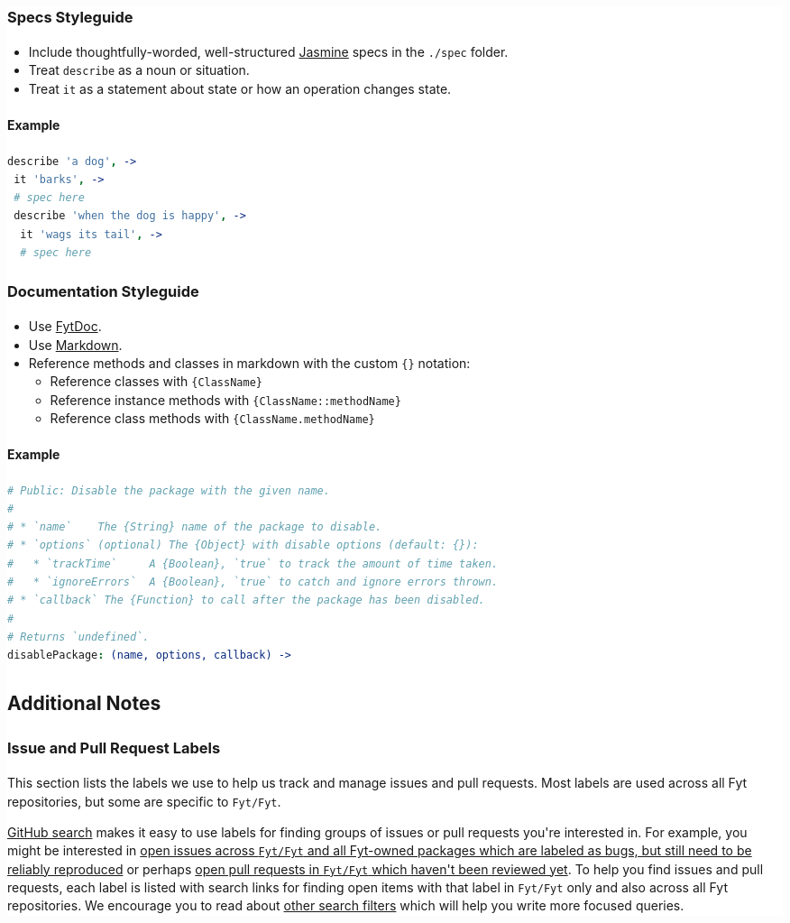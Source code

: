 ### Specs Styleguide

- Include thoughtfully-worded, well-structured [Jasmine](https://jasmine.github.io/) specs in the `./spec` folder.
- Treat `describe` as a noun or situation.
- Treat `it` as a statement about state or how an operation changes state.

#### Example

```coffee
describe 'a dog', ->
 it 'barks', ->
 # spec here
 describe 'when the dog is happy', ->
  it 'wags its tail', ->
  # spec here
```

### Documentation Styleguide

* Use [FytDoc](https://github.com/Fyt/Fytdoc).
* Use [Markdown](https://daringfireball.net/projects/markdown).
* Reference methods and classes in markdown with the custom `{}` notation:
    * Reference classes with `{ClassName}`
    * Reference instance methods with `{ClassName::methodName}`
    * Reference class methods with `{ClassName.methodName}`

#### Example

```coffee
# Public: Disable the package with the given name.
#
# * `name`    The {String} name of the package to disable.
# * `options` (optional) The {Object} with disable options (default: {}):
#   * `trackTime`     A {Boolean}, `true` to track the amount of time taken.
#   * `ignoreErrors`  A {Boolean}, `true` to catch and ignore errors thrown.
# * `callback` The {Function} to call after the package has been disabled.
#
# Returns `undefined`.
disablePackage: (name, options, callback) ->
```

## Additional Notes

### Issue and Pull Request Labels

This section lists the labels we use to help us track and manage issues and pull requests. Most labels are used across all Fyt repositories, but some are specific to `Fyt/Fyt`.

[GitHub search](https://help.github.com/articles/searching-issues/) makes it easy to use labels for finding groups of issues or pull requests you're interested in. For example, you might be interested in [open issues across `Fyt/Fyt` and all Fyt-owned packages which are labeled as bugs, but still need to be reliably reproduced](https://github.com/search?utf8=%E2%9C%93&q=is%3Aopen+is%3Aissue+user%3AFyt+label%3Abug+label%3Aneeds-reproduction) or perhaps [open pull requests in `Fyt/Fyt` which haven't been reviewed yet](https://github.com/search?utf8=%E2%9C%93&q=is%3Aopen+is%3Apr+repo%3AFyt%2FFyt+comments%3A0). To help you find issues and pull requests, each label is listed with search links for finding open items with that label in `Fyt/Fyt` only and also across all Fyt repositories. We  encourage you to read about [other search filters](https://help.github.com/articles/searching-issues/) which will help you write more focused queries.
